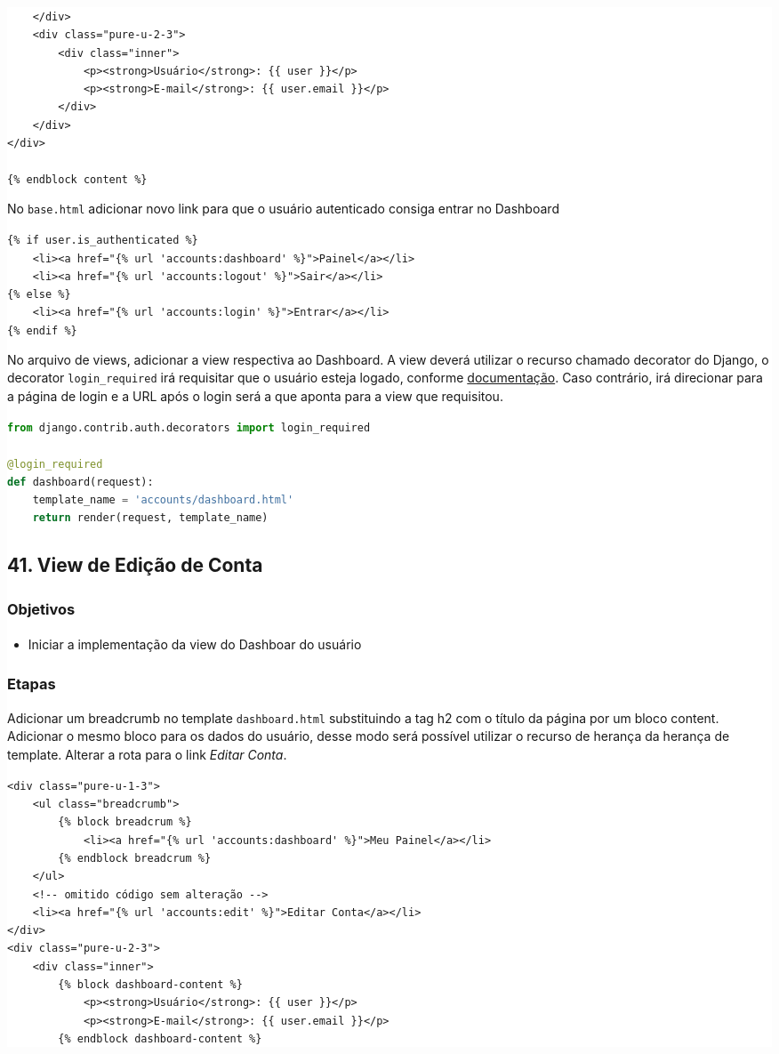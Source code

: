 ```Django
    </div>
    <div class="pure-u-2-3">
        <div class="inner">
            <p><strong>Usuário</strong>: {{ user }}</p>
            <p><strong>E-mail</strong>: {{ user.email }}</p>
        </div>
    </div>
</div>

{% endblock content %}
```

No ```base.html``` adicionar novo link para que o usuário autenticado consiga entrar no Dashboard

```Django
{% if user.is_authenticated %}
    <li><a href="{% url 'accounts:dashboard' %}">Painel</a></li>
    <li><a href="{% url 'accounts:logout' %}">Sair</a></li>
{% else %}
    <li><a href="{% url 'accounts:login' %}">Entrar</a></li>
{% endif %}
```

No arquivo de views, adicionar a view respectiva ao Dashboard. A view deverá utilizar o recurso chamado decorator do Django, o decorator ```login_required``` irá requisitar que o usuário esteja logado, conforme [documentação](https://docs.djangoproject.com/pt-br/1.11/_modules/django/contrib/auth/decorators/). Caso contrário, irá direcionar para a página de login e a URL após o login será a que aponta para a view que requisitou.

```Python
from django.contrib.auth.decorators import login_required

@login_required
def dashboard(request):
    template_name = 'accounts/dashboard.html'
    return render(request, template_name)
```

## 41. View de Edição de Conta

### Objetivos

* Iniciar a implementação da view do Dashboar do usuário

### Etapas

Adicionar um breadcrumb no template ```dashboard.html``` substituindo a tag h2 com o título da página por um bloco content. Adicionar o mesmo bloco para os dados do usuário, desse modo será possível utilizar o recurso de herança da herança de template. Alterar a rota para o link *Editar Conta*.

```Django
<div class="pure-u-1-3">
    <ul class="breadcrumb">
        {% block breadcrum %}
            <li><a href="{% url 'accounts:dashboard' %}">Meu Painel</a></li>
        {% endblock breadcrum %}
    </ul>
    <!-- omitido código sem alteração -->
    <li><a href="{% url 'accounts:edit' %}">Editar Conta</a></li>
</div>
<div class="pure-u-2-3">
    <div class="inner">
        {% block dashboard-content %}
            <p><strong>Usuário</strong>: {{ user }}</p>
            <p><strong>E-mail</strong>: {{ user.email }}</p>
        {% endblock dashboard-content %}
```